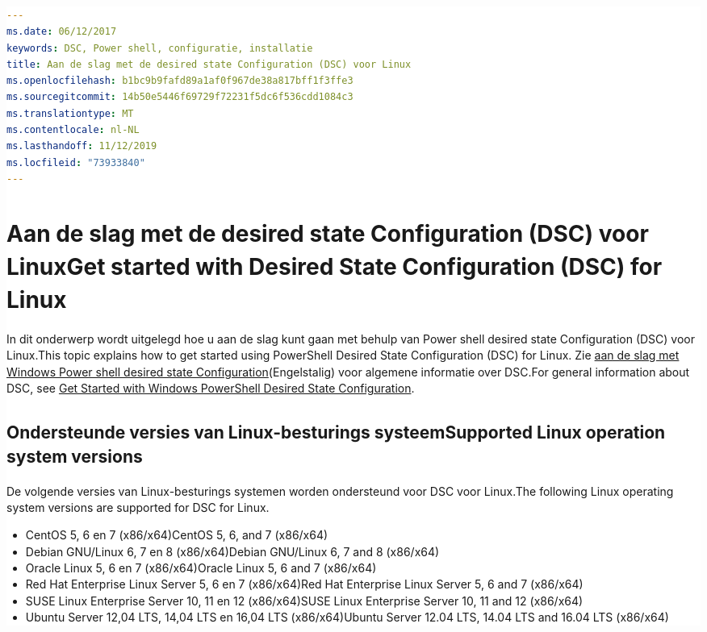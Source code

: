 ```yaml
---
ms.date: 06/12/2017
keywords: DSC, Power shell, configuratie, installatie
title: Aan de slag met de desired state Configuration (DSC) voor Linux
ms.openlocfilehash: b1bc9b9fafd89a1af0f967de38a817bff1f3ffe3
ms.sourcegitcommit: 14b50e5446f69729f72231f5dc6f536cdd1084c3
ms.translationtype: MT
ms.contentlocale: nl-NL
ms.lasthandoff: 11/12/2019
ms.locfileid: "73933840"
---
```

# <a name="get-started-with-desired-state-configuration-dsc-for-linux"></a><span data-ttu-id="11f9d-103">Aan de slag met de desired state Configuration (DSC) voor Linux</span><span class="sxs-lookup"><span data-stu-id="11f9d-103">Get started with Desired State Configuration (DSC) for Linux</span></span>

<span data-ttu-id="11f9d-104">In dit onderwerp wordt uitgelegd hoe u aan de slag kunt gaan met behulp van Power shell desired state Configuration (DSC) voor Linux.</span><span class="sxs-lookup"><span data-stu-id="11f9d-104">This topic explains how to get started using PowerShell Desired State Configuration (DSC) for Linux.</span></span> <span data-ttu-id="11f9d-105">Zie [aan de slag met Windows Power shell desired state Configuration](../overview/overview.md)(Engelstalig) voor algemene informatie over DSC.</span><span class="sxs-lookup"><span data-stu-id="11f9d-105">For general information about DSC, see [Get Started with Windows PowerShell Desired State Configuration](../overview/overview.md).</span></span>

## <a name="supported-linux-operation-system-versions"></a><span data-ttu-id="11f9d-106">Ondersteunde versies van Linux-besturings systeem</span><span class="sxs-lookup"><span data-stu-id="11f9d-106">Supported Linux operation system versions</span></span>

<span data-ttu-id="11f9d-107">De volgende versies van Linux-besturings systemen worden ondersteund voor DSC voor Linux.</span><span class="sxs-lookup"><span data-stu-id="11f9d-107">The following Linux operating system versions are supported for DSC for Linux.</span></span>

- <span data-ttu-id="11f9d-108">CentOS 5, 6 en 7 (x86/x64)</span><span class="sxs-lookup"><span data-stu-id="11f9d-108">CentOS 5, 6, and 7 (x86/x64)</span></span>
- <span data-ttu-id="11f9d-109">Debian GNU/Linux 6, 7 en 8 (x86/x64)</span><span class="sxs-lookup"><span data-stu-id="11f9d-109">Debian GNU/Linux 6, 7 and 8 (x86/x64)</span></span>
- <span data-ttu-id="11f9d-110">Oracle Linux 5, 6 en 7 (x86/x64)</span><span class="sxs-lookup"><span data-stu-id="11f9d-110">Oracle Linux 5, 6 and 7 (x86/x64)</span></span>
- <span data-ttu-id="11f9d-111">Red Hat Enterprise Linux Server 5, 6 en 7 (x86/x64)</span><span class="sxs-lookup"><span data-stu-id="11f9d-111">Red Hat Enterprise Linux Server 5, 6 and 7 (x86/x64)</span></span>
- <span data-ttu-id="11f9d-112">SUSE Linux Enterprise Server 10, 11 en 12 (x86/x64)</span><span class="sxs-lookup"><span data-stu-id="11f9d-112">SUSE Linux Enterprise Server 10, 11 and 12 (x86/x64)</span></span>
- <span data-ttu-id="11f9d-113">Ubuntu Server 12,04 LTS, 14,04 LTS en 16,04 LTS (x86/x64)</span><span class="sxs-lookup"><span data-stu-id="11f9d-113">Ubuntu Server 12.04 LTS, 14.04 LTS and 16.04 LTS (x86/x64)</span></span>
